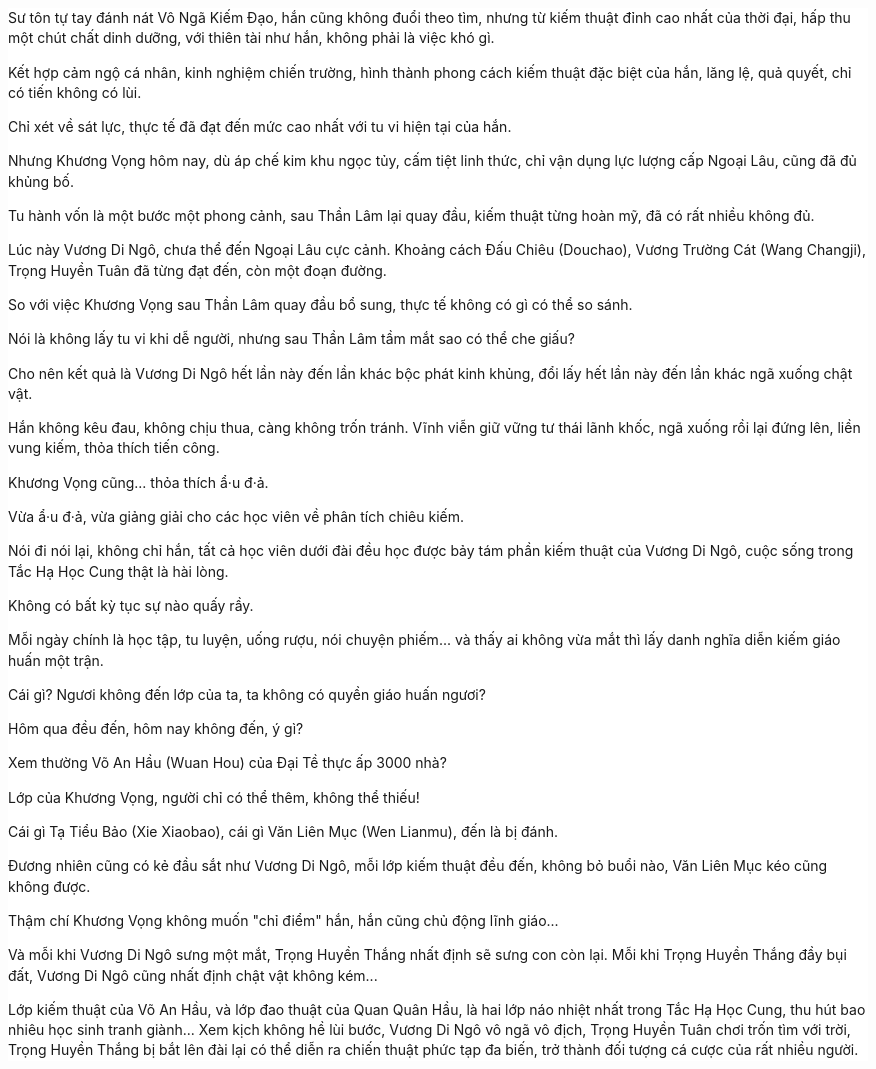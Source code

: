 Sư tôn tự tay đánh nát Vô Ngã Kiếm Đạo, hắn cũng không đuổi theo tìm, nhưng từ kiếm thuật đỉnh cao nhất của thời đại, hấp thu một chút chất dinh dưỡng, với thiên tài như hắn, không phải là việc khó gì.

Kết hợp cảm ngộ cá nhân, kinh nghiệm chiến trường, hình thành phong cách kiếm thuật đặc biệt của hắn, lăng lệ, quả quyết, chỉ có tiến không có lùi.

Chỉ xét về sát lực, thực tế đã đạt đến mức cao nhất với tu vi hiện tại của hắn.

Nhưng Khương Vọng hôm nay, dù áp chế kim khu ngọc tủy, cấm tiệt linh thức, chỉ vận dụng lực lượng cấp Ngoại Lâu, cũng đã đủ khủng bố.

Tu hành vốn là một bước một phong cảnh, sau Thần Lâm lại quay đầu, kiếm thuật từng hoàn mỹ, đã có rất nhiều không đủ.

Lúc này Vương Di Ngô, chưa thể đến Ngoại Lâu cực cảnh. Khoảng cách Đấu Chiêu (Douchao), Vương Trường Cát (Wang Changji), Trọng Huyền Tuân đã từng đạt đến, còn một đoạn đường.

So với việc Khương Vọng sau Thần Lâm quay đầu bổ sung, thực tế không có gì có thể so sánh.

Nói là không lấy tu vi khi dễ người, nhưng sau Thần Lâm tầm mắt sao có thể che giấu?

Cho nên kết quả là Vương Di Ngô hết lần này đến lần khác bộc phát kinh khủng, đổi lấy hết lần này đến lần khác ngã xuống chật vật.

Hắn không kêu đau, không chịu thua, càng không trốn tránh. Vĩnh viễn giữ vững tư thái lãnh khốc, ngã xuống rồi lại đứng lên, liền vung kiếm, thỏa thích tiến công.

Khương Vọng cũng... thỏa thích ẩ·u đ·ả.

Vừa ẩ·u đ·ả, vừa giảng giải cho các học viên về phân tích chiêu kiếm.

Nói đi nói lại, không chỉ hắn, tất cả học viên dưới đài đều học được bảy tám phần kiếm thuật của Vương Di Ngô, cuộc sống trong Tắc Hạ Học Cung thật là hài lòng.

Không có bất kỳ tục sự nào quấy rầy.

Mỗi ngày chính là học tập, tu luyện, uống rượu, nói chuyện phiếm... và thấy ai không vừa mắt thì lấy danh nghĩa diễn kiếm giáo huấn một trận.

Cái gì? Ngươi không đến lớp của ta, ta không có quyền giáo huấn ngươi?

Hôm qua đều đến, hôm nay không đến, ý gì?

Xem thường Võ An Hầu (Wuan Hou) của Đại Tề thực ấp 3000 nhà?

Lớp của Khương Vọng, người chỉ có thể thêm, không thể thiếu!

Cái gì Tạ Tiểu Bảo (Xie Xiaobao), cái gì Văn Liên Mục (Wen Lianmu), đến là bị đánh.

Đương nhiên cũng có kẻ đầu sắt như Vương Di Ngô, mỗi lớp kiếm thuật đều đến, không bỏ buổi nào, Văn Liên Mục kéo cũng không được.

Thậm chí Khương Vọng không muốn "chỉ điểm" hắn, hắn cũng chủ động lĩnh giáo...

Và mỗi khi Vương Di Ngô sưng một mắt, Trọng Huyền Thắng nhất định sẽ sưng con còn lại. Mỗi khi Trọng Huyền Thắng đầy bụi đất, Vương Di Ngô cũng nhất định chật vật không kém...

Lớp kiếm thuật của Võ An Hầu, và lớp đao thuật của Quan Quân Hầu, là hai lớp náo nhiệt nhất trong Tắc Hạ Học Cung, thu hút bao nhiêu học sinh tranh giành... Xem kịch không hề lùi bước, Vương Di Ngô vô ngã vô địch, Trọng Huyền Tuân chơi trốn tìm với trời, Trọng Huyền Thắng bị bắt lên đài lại có thể diễn ra chiến thuật phức tạp đa biến, trở thành đối tượng cá cược của rất nhiều người.
